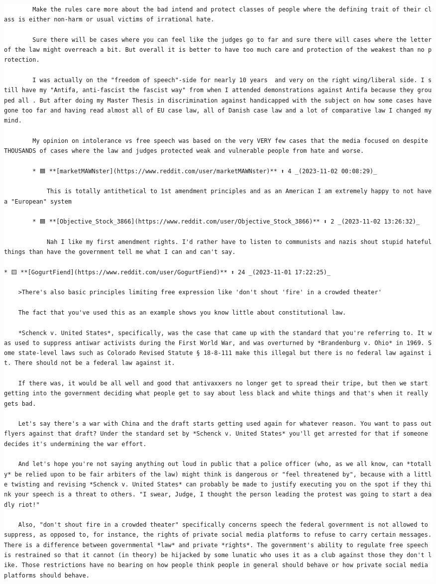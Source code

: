 			Make the rules care more about the bad intend and protect classes of people where the defining trait of their class is either non-harm or usual victims of irrational hate.
			
			Sure there will be cases where you can feel like the judges go to far and sure there will cases where the letter of the law might overreach a bit. But overall it is better to have too much care and protection of the weakest than no protection.
			
			I was actually on the "freedom of speech"-side for nearly 10 years  and very on the right wing/liberal side. I still have my "Antifa, anti-fascist the fascist way" from when I attended demonstrations against Antifa because they grouped all . But after doing my Master Thesis in discrimination against handicapped with the subject on how some cases have gone too far and having read almost all of EU case law, all of Danish case law and a lot of comparative law I changed my mind.
			
			My opinion on intolerance vs free speech was based on the very VERY few cases that the media focused on despite THOUSANDS of cases where the law and judges protected weak and vulnerable people from hate and worse.

			* 🟦 **[marketMAWNster](https://www.reddit.com/user/marketMAWNster)** ⬆️ 4 _(2023-11-02 00:08:29)_

				This is totally antithetical to 1st amendment principles and as an American I am extremely happy to not have a "European" system

			* 🟦 **[Objective_Stock_3866](https://www.reddit.com/user/Objective_Stock_3866)** ⬆️ 2 _(2023-11-02 13:26:32)_

				Nah I like my first amendment rights. I'd rather have to listen to communists and nazis shout stupid hateful things than have the government tell me what I can and can't say.

	* 🟨 **[GogurtFiend](https://www.reddit.com/user/GogurtFiend)** ⬆️ 24 _(2023-11-01 17:22:25)_

		>There's also basic principles limiting free expression like 'don't shout 'fire' in a crowded theater'
		
		The fact that you've used this as an example shows you know little about constitutional law.
		
		*Schenck v. United States*, specifically, was the case that came up with the standard that you're referring to. It was used to suppress antiwar activists during the First World War, and was overturned by *Brandenburg v. Ohio* in 1969. Some state-level laws such as Colorado Revised Statute § 18-8-111 make this illegal but there is no federal law against it. There should not be a federal law against it.
		
		If there was, it would be all well and good that antivaxxers no longer get to spread their tripe, but then we start getting into the government deciding what people get to say about less black and white things and that's when it really gets bad.
		
		Let's say there's a war with China and the draft starts getting used again for whatever reason. You want to pass out flyers against that draft? Under the standard set by *Schenck v. United States* you'll get arrested for that if someone decides it's undermining the war effort.
		
		And let's hope you're not saying anything out loud in public that a police officer (who, as we all know, can *totally* be relied upon to be fair arbiters of the law) might think is dangerous or "feel threatened by", because with a little twisting and revising *Schenck v. United States* can probably be made to justify executing you on the spot if they think your speech is a threat to others. "I swear, Judge, I thought the person leading the protest was going to start a deadly riot!"
		
		Also, "don't shout fire in a crowded theater" specifically concerns speech the federal government is not allowed to suppress, as opposed to, for instance, the rights of private social media platforms to refuse to carry certain messages. There is a difference between governmental *law* and private *rights*. The government's ability to regulate free speech is restrained so that it cannot (in theory) be hijacked by some lunatic who uses it as a club against those they don't like. Those restrictions have no bearing on how people think people in general should behave or how private social media platforms should behave.
